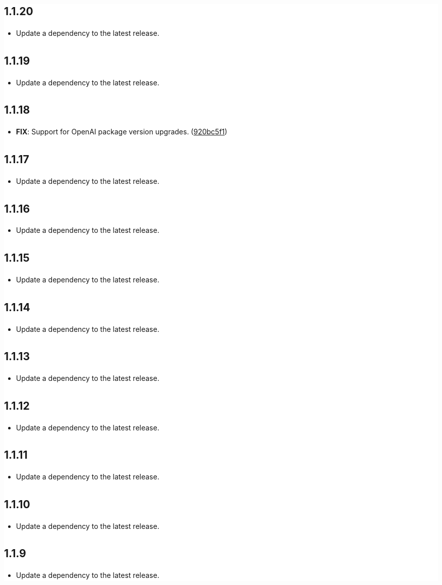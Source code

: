 ## 1.1.20

 - Update a dependency to the latest release.

## 1.1.19

 - Update a dependency to the latest release.

## 1.1.18

 - **FIX**: Support for OpenAI package version upgrades. ([920bc5f1](https://github.com/mathrunet/flutter_masamune/commit/920bc5f18f03722193c7122c1f13572ccc9fba60))

## 1.1.17

 - Update a dependency to the latest release.

## 1.1.16

 - Update a dependency to the latest release.

## 1.1.15

 - Update a dependency to the latest release.

## 1.1.14

 - Update a dependency to the latest release.

## 1.1.13

 - Update a dependency to the latest release.

## 1.1.12

 - Update a dependency to the latest release.

## 1.1.11

 - Update a dependency to the latest release.

## 1.1.10

 - Update a dependency to the latest release.

## 1.1.9

 - Update a dependency to the latest release.
